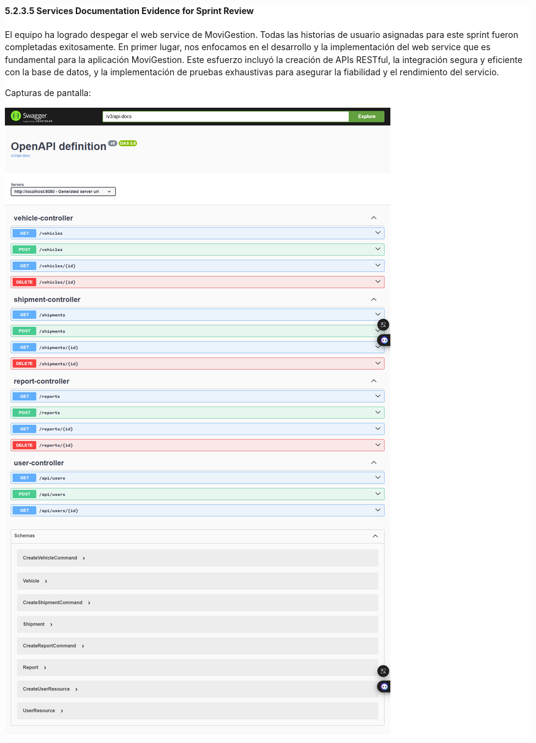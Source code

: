 #### 5.2.3.5 Services Documentation Evidence for Sprint Review
El equipo ha logrado despegar el web service de MoviGestion. Todas las historias de usuario asignadas para este sprint fueron completadas exitosamente. En primer lugar, nos enfocamos en el desarrollo y la implementación del web service que es fundamental para la aplicación MoviGestion. Este esfuerzo incluyó la creación de APIs RESTful, la integración segura y eficiente con la base de datos, y la implementación de pruebas exhaustivas para asegurar la fiabilidad y el rendimiento del servicio. 

Capturas de pantalla:

![CAPTURAS DEL WEB SERVICE DESPLEGADO](/assets/chapter05%20-%20spring%203/services-documentation.png)
